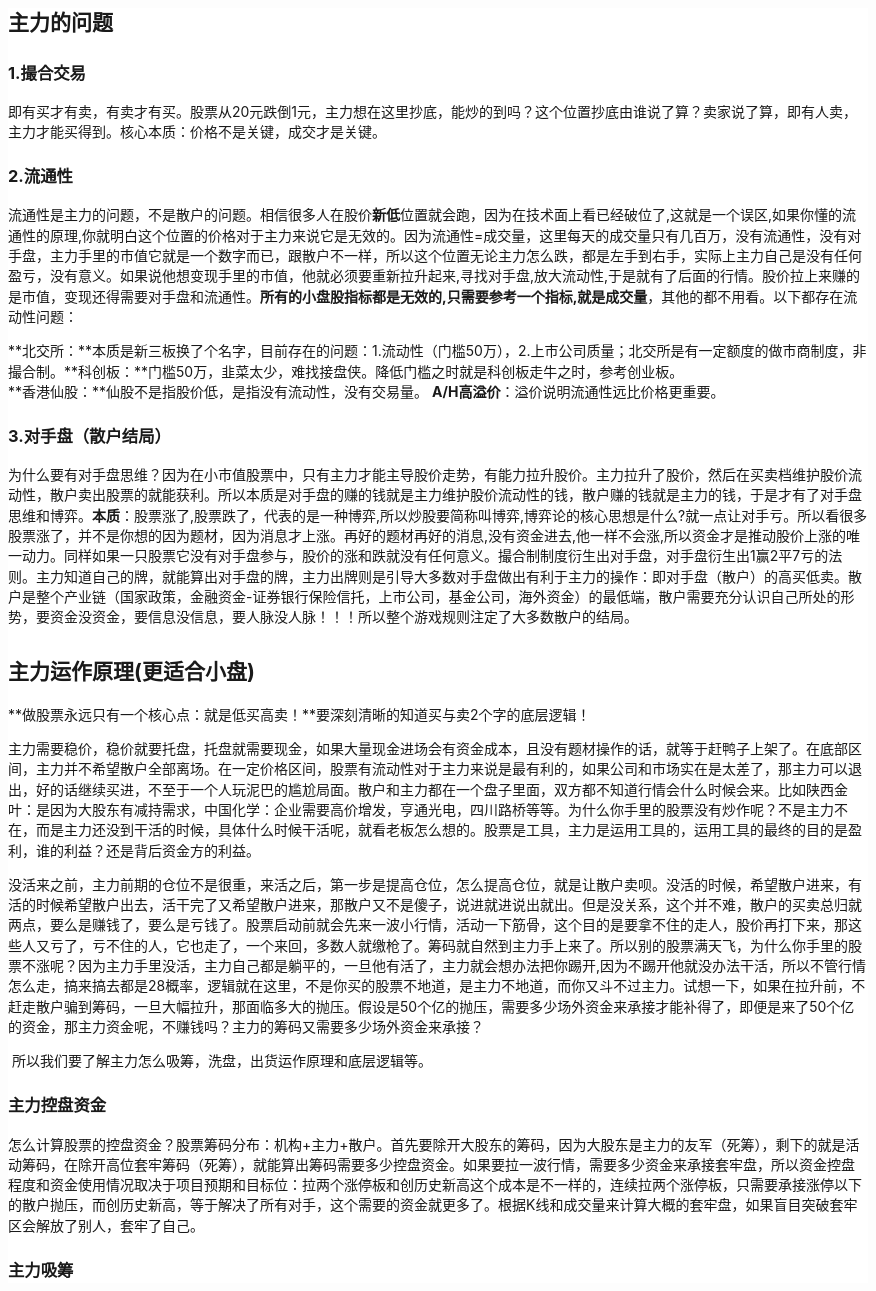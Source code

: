 ## 主力的问题

### 1.撮合交易

​        即有买才有卖，有卖才有买。股票从20元跌倒1元，主力想在这里抄底，能炒的到吗？这个位置抄底由谁说了算？卖家说了算，即有人卖，主力才能买得到。核心本质：价格不是关键，成交才是关键。

### 2.流通性

​        流通性是主力的问题，不是散户的问题。相信很多人在股价**新低**位置就会跑，因为在技术面上看已经破位了,这就是一个误区,如果你懂的流通性的原理,你就明白这个位置的价格对于主力来说它是无效的。因为流通性=成交量，这里每天的成交量只有几百万，没有流通性，没有对手盘，主力手里的市值它就是一个数字而已，跟散户不一样，所以这个位置无论主力怎么跌，都是左手到右手，实际上主力自己是没有任何盈亏，没有意义。如果说他想变现手里的市值，他就必须要重新拉升起来,寻找对手盘,放大流动性,于是就有了后面的行情。股价拉上来赚的是市值，变现还得需要对手盘和流通性。**所有的小盘股指标都是无效的,只需要参考一个指标,就是成交量**，其他的都不用看。以下都存在流动性问题：

​        **北交所：**本质是新三板换了个名字，目前存在的问题：1.流动性（门槛50万），2.上市公司质量；北交所是有一定额度的做市商制度，非撮合制。
​        **科创板：**门槛50万，韭菜太少，难找接盘侠。降低门槛之时就是科创板走牛之时，参考创业板。            
​        **香港仙股：**仙股不是指股价低，是指没有流动性，没有交易量。
​        **A/H高溢价**：溢价说明流通性远比价格更重要。

### 3.对手盘（散户结局）

​        为什么要有对手盘思维？因为在小市值股票中，只有主力才能主导股价走势，有能力拉升股价。主力拉升了股价，然后在买卖档维护股价流动性，散户卖出股票的就能获利。所以本质是对手盘的赚的钱就是主力维护股价流动性的钱，散户赚的钱就是主力的钱，于是才有了对手盘思维和博弈。
​        **本质**：股票涨了,股票跌了，代表的是一种博弈,所以炒股要简称叫博弈,博弈论的核心思想是什么?就一点让对手亏。所以看很多股票涨了，并不是你想的因为题材，因为消息才上涨。再好的题材再好的消息,没有资金进去,他一样不会涨,所以资金才是推动股价上涨的唯一动力。同样如果一只股票它没有对手盘参与，股价的涨和跌就没有任何意义。
​        撮合制制度衍生出对手盘，对手盘衍生出1赢2平7亏的法则。主力知道自己的牌，就能算出对手盘的牌，主力出牌则是引导大多数对手盘做出有利于主力的操作：即对手盘（散户）的高买低卖。散户是整个产业链（国家政策，金融资金-证券银行保险信托，上市公司，基金公司，海外资金）的最低端，散户需要充分认识自己所处的形势，要资金没资金，要信息没信息，要人脉没人脉！！！所以整个游戏规则注定了大多数散户的结局。

## 主力运作原理(更适合小盘)

​        **做股票永远只有一个核心点：就是低买高卖！**要深刻清晰的知道买与卖2个字的底层逻辑！

​        主力需要稳价，稳价就要托盘，托盘就需要现金，如果大量现金进场会有资金成本，且没有题材操作的话，就等于赶鸭子上架了。在底部区间，主力并不希望散户全部离场。在一定价格区间，股票有流动性对于主力来说是最有利的，如果公司和市场实在是太差了，那主力可以退出，好的话继续买进，不至于一个人玩泥巴的尴尬局面。散户和主力都在一个盘子里面，双方都不知道行情会什么时候会来。比如陕西金叶：是因为大股东有减持需求，中国化学：企业需要高价增发，亨通光电，四川路桥等等。为什么你手里的股票没有炒作呢？不是主力不在，而是主力还没到干活的时候，具体什么时候干活呢，就看老板怎么想的。股票是工具，主力是运用工具的，运用工具的最终的目的是盈利，谁的利益？还是背后资金方的利益。

​        没活来之前，主力前期的仓位不是很重，来活之后，第一步是提高仓位，怎么提高仓位，就是让散户卖呗。没活的时候，希望散户进来，有活的时候希望散户出去，活干完了又希望散户进来，那散户又不是傻子，说进就进说出就出。但是没关系，这个并不难，散户的买卖总归就两点，要么是赚钱了，要么是亏钱了。股票启动前就会先来一波小行情，活动一下筋骨，这个目的是要拿不住的走人，股价再打下来，那这些人又亏了，亏不住的人，它也走了，一个来回，多数人就缴枪了。筹码就自然到主力手上来了。所以别的股票满天飞，为什么你手里的股票不涨呢？因为主力手里没活，主力自己都是躺平的，一旦他有活了，主力就会想办法把你踢开,因为不踢开他就没办法干活，所以不管行情怎么走，搞来搞去都是28概率，逻辑就在这里，不是你买的股票不地道，是主力不地道，而你又斗不过主力。试想一下，如果在拉升前，不赶走散户骗到筹码，一旦大幅拉升，那面临多大的抛压。假设是50个亿的抛压，需要多少场外资金来承接才能补得了，即便是来了50个亿的资金，那主力资金呢，不赚钱吗？主力的筹码又需要多少场外资金来承接？

​        所以我们要了解主力怎么吸筹，洗盘，出货运作原理和底层逻辑等。

### 主力控盘资金

​        怎么计算股票的控盘资金？股票筹码分布：机构+主力+散户。首先要除开大股东的筹码，因为大股东是主力的友军（死筹），剩下的就是活动筹码，在除开高位套牢筹码（死筹），就能算出筹码需要多少控盘资金。如果要拉一波行情，需要多少资金来承接套牢盘，所以资金控盘程度和资金使用情况取决于项目预期和目标位：拉两个涨停板和创历史新高这个成本是不一样的，连续拉两个涨停板，只需要承接涨停以下的散户抛压，而创历史新高，等于解决了所有对手，这个需要的资金就更多了。根据K线和成交量来计算大概的套牢盘，如果盲目突破套牢区会解放了别人，套牢了自己。

### 主力吸筹
